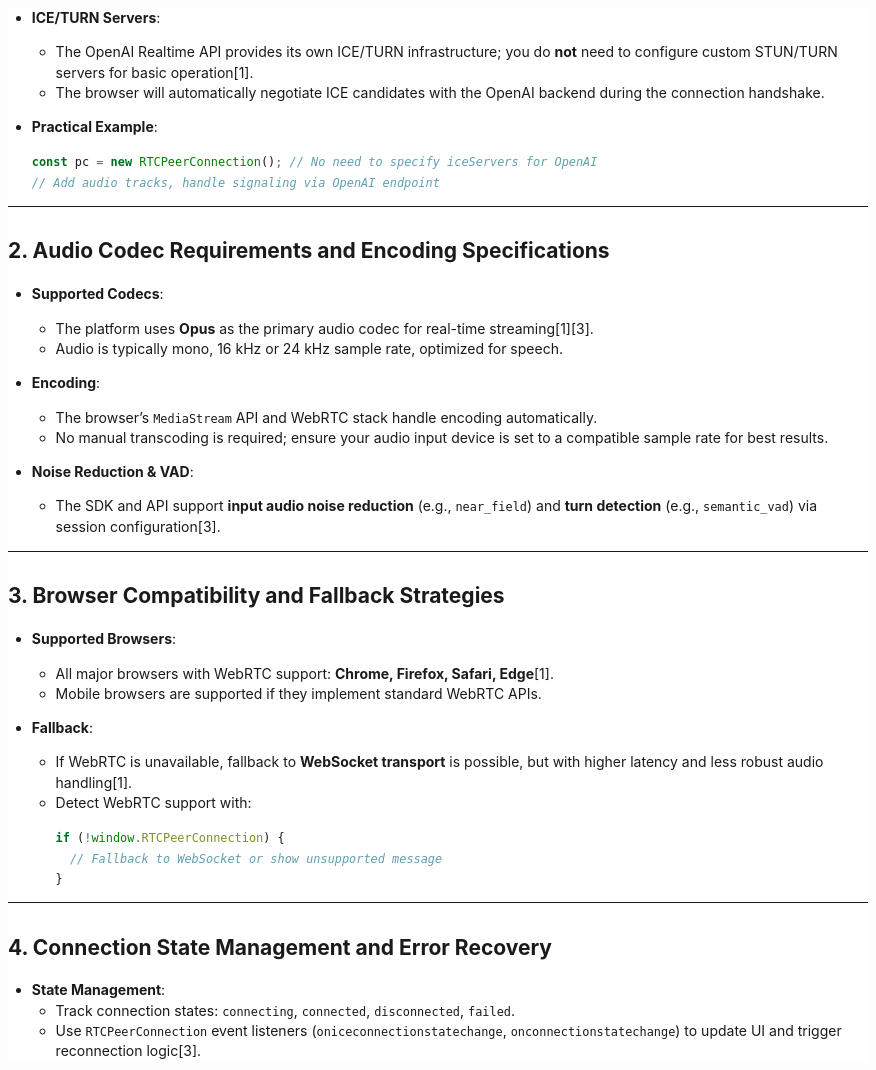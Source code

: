 - **ICE/TURN Servers**:
  - The OpenAI Realtime API provides its own ICE/TURN infrastructure; you do **not** need to configure custom STUN/TURN servers for basic operation[1].
  - The browser will automatically negotiate ICE candidates with the OpenAI backend during the connection handshake.

- **Practical Example**:
  ```javascript
  const pc = new RTCPeerConnection(); // No need to specify iceServers for OpenAI
  // Add audio tracks, handle signaling via OpenAI endpoint
  ```

---

## 2. Audio Codec Requirements and Encoding Specifications

- **Supported Codecs**:
  - The platform uses **Opus** as the primary audio codec for real-time streaming[1][3].
  - Audio is typically mono, 16 kHz or 24 kHz sample rate, optimized for speech.

- **Encoding**:
  - The browser’s `MediaStream` API and WebRTC stack handle encoding automatically.
  - No manual transcoding is required; ensure your audio input device is set to a compatible sample rate for best results.

- **Noise Reduction & VAD**:
  - The SDK and API support **input audio noise reduction** (e.g., `near_field`) and **turn detection** (e.g., `semantic_vad`) via session configuration[3].

---

## 3. Browser Compatibility and Fallback Strategies

- **Supported Browsers**:
  - All major browsers with WebRTC support: **Chrome, Firefox, Safari, Edge**[1].
  - Mobile browsers are supported if they implement standard WebRTC APIs.

- **Fallback**:
  - If WebRTC is unavailable, fallback to **WebSocket transport** is possible, but with higher latency and less robust audio handling[1].
  - Detect WebRTC support with:
    ```javascript
    if (!window.RTCPeerConnection) {
      // Fallback to WebSocket or show unsupported message
    }
    ```

---

## 4. Connection State Management and Error Recovery

- **State Management**:
  - Track connection states: `connecting`, `connected`, `disconnected`, `failed`.
  - Use `RTCPeerConnection` event listeners (`oniceconnectionstatechange`, `onconnectionstatechange`) to update UI and trigger reconnection logic[3].
